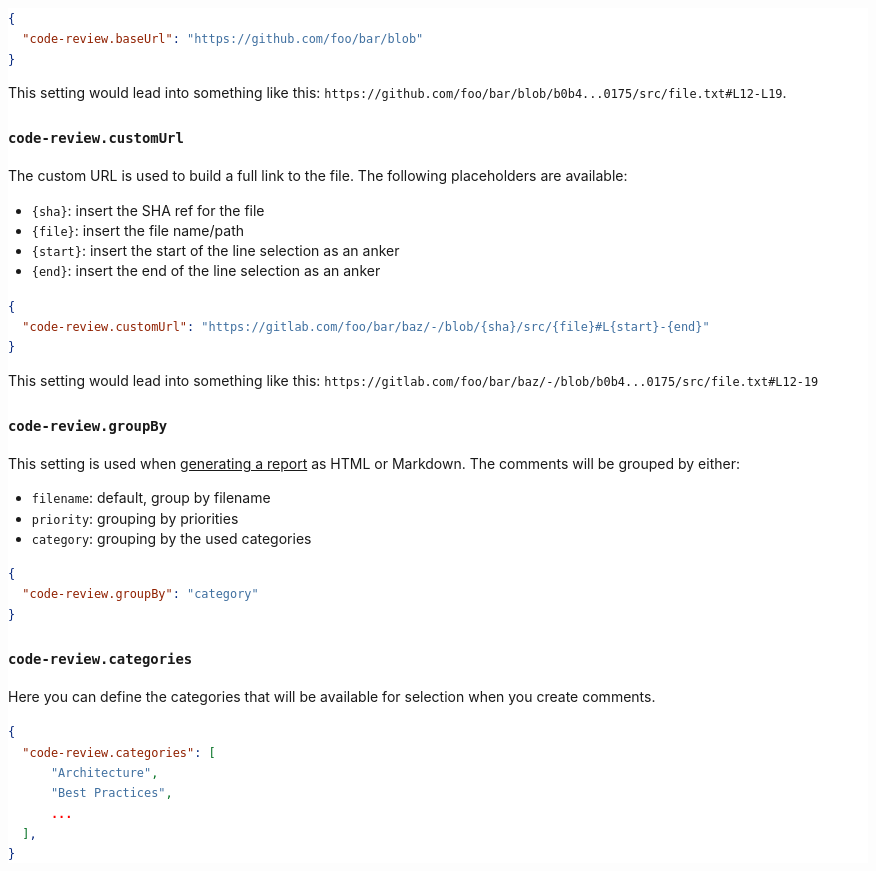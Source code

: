```json
{
  "code-review.baseUrl": "https://github.com/foo/bar/blob"
}
```

This setting would lead into something like this: `https://github.com/foo/bar/blob/b0b4...0175/src/file.txt#L12-L19`.

### `code-review.customUrl`

The custom URL is used to build a full link to the file.
The following placeholders are available:

- `{sha}`: insert the SHA ref for the file
- `{file}`: insert the file name/path
- `{start}`: insert the start of the line selection as an anker
- `{end}`: insert the end of the line selection as an anker

```json
{
  "code-review.customUrl": "https://gitlab.com/foo/bar/baz/-/blob/{sha}/src/{file}#L{start}-{end}"
}
```

This setting would lead into something like this: `https://gitlab.com/foo/bar/baz/-/blob/b0b4...0175/src/file.txt#L12-19`

### `code-review.groupBy`

This setting is used when [generating a report](#export-created-notes-as-html) as HTML or Markdown.
The comments will be grouped by either:

- `filename`: default, group by filename
- `priority`: grouping by priorities
- `category`: grouping by the used categories

```json
{
  "code-review.groupBy": "category"
}
```

### `code-review.categories`

Here you can define the categories that will be available for selection when you create comments.

```json
{
  "code-review.categories": [
      "Architecture",
      "Best Practices",
      ...
  ],
}
```
